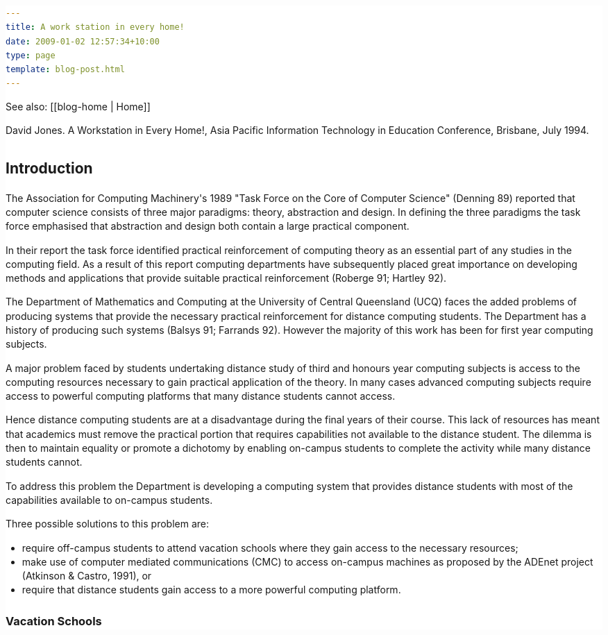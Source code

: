 ```yaml
---
title: A work station in every home!
date: 2009-01-02 12:57:34+10:00
type: page
template: blog-post.html
---
```


See also: [[blog-home | Home]]

David Jones. A Workstation in Every Home!, Asia Pacific Information Technology in Education Conference, Brisbane, July 1994.

## Introduction

The Association for Computing Machinery's 1989 "Task Force on the Core of Computer Science" (Denning 89) reported that computer science consists of three major paradigms: theory, abstraction and design. In defining the three paradigms the task force emphasised that abstraction and design both contain a large practical component.

In their report the task force identified practical reinforcement of computing theory as an essential part of any studies in the computing field. As a result of this report computing departments have subsequently placed great importance on developing methods and applications that provide suitable practical reinforcement (Roberge 91; Hartley 92).

The Department of Mathematics and Computing at the University of Central Queensland (UCQ) faces the added problems of producing systems that provide the necessary practical reinforcement for distance computing students. The Department has a history of producing such systems (Balsys 91; Farrands 92). However the majority of this work has been for first year computing subjects.

A major problem faced by students undertaking distance study of third and honours year computing subjects is access to the computing resources necessary to gain practical application of the theory. In many cases advanced computing subjects require access to powerful computing platforms that many distance students cannot access.

Hence distance computing students are at a disadvantage during the final years of their course. This lack of resources has meant that academics must remove the practical portion that requires capabilities not available to the distance student. The dilemma is then to maintain equality or promote a dichotomy by enabling on-campus students to complete the activity while many distance students cannot.

To address this problem the Department is developing a computing system that provides distance students with most of the capabilities available to on-campus students.

Three possible solutions to this problem are:

- require off-campus students to attend vacation schools where they gain access to the necessary resources;
- make use of computer mediated communications (CMC) to access on-campus machines as proposed by the ADEnet project (Atkinson & Castro, 1991), or
- require that distance students gain access to a more powerful computing platform.

### Vacation Schools
